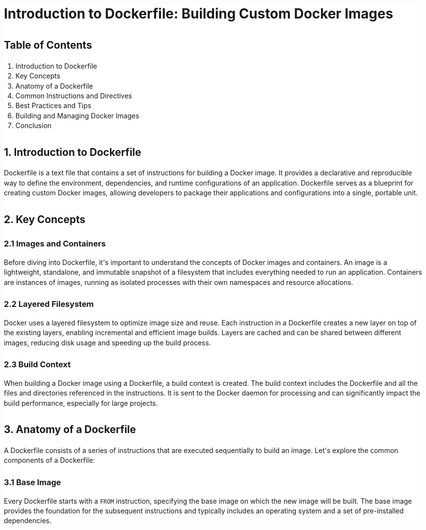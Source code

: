 # Introduction to Dockerfile: Building Custom Docker Images

## Table of Contents
1. Introduction to Dockerfile
2. Key Concepts
3. Anatomy of a Dockerfile
4. Common Instructions and Directives
5. Best Practices and Tips
6. Building and Managing Docker Images
7. Conclusion

## 1. Introduction to Dockerfile

Dockerfile is a text file that contains a set of instructions for building a Docker image. It provides a declarative and reproducible way to define the environment, dependencies, and runtime configurations of an application. Dockerfile serves as a blueprint for creating custom Docker images, allowing developers to package their applications and configurations into a single, portable unit.

## 2. Key Concepts

### 2.1 Images and Containers
Before diving into Dockerfile, it's important to understand the concepts of Docker images and containers. An image is a lightweight, standalone, and immutable snapshot of a filesystem that includes everything needed to run an application. Containers are instances of images, running as isolated processes with their own namespaces and resource allocations.

### 2.2 Layered Filesystem
Docker uses a layered filesystem to optimize image size and reuse. Each instruction in a Dockerfile creates a new layer on top of the existing layers, enabling incremental and efficient image builds. Layers are cached and can be shared between different images, reducing disk usage and speeding up the build process.

### 2.3 Build Context
When building a Docker image using a Dockerfile, a build context is created. The build context includes the Dockerfile and all the files and directories referenced in the instructions. It is sent to the Docker daemon for processing and can significantly impact the build performance, especially for large projects.

## 3. Anatomy of a Dockerfile

A Dockerfile consists of a series of instructions that are executed sequentially to build an image. Let's explore the common components of a Dockerfile:

### 3.1 Base Image
Every Dockerfile starts with a `FROM` instruction, specifying the base image on which the new image will be built. The base image provides the foundation for the subsequent instructions and typically includes an operating system and a set of pre-installed dependencies.
